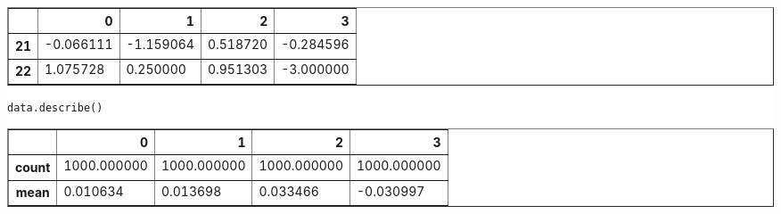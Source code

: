 


<div>
<table border="1" class="dataframe">
  <thead>
    <tr style="text-align: right;">
      <th></th>
      <th>0</th>
      <th>1</th>
      <th>2</th>
      <th>3</th>
    </tr>
  </thead>
  <tbody>
    <tr>
      <th>21</th>
      <td>-0.066111</td>
      <td>-1.159064</td>
      <td>0.518720</td>
      <td>-0.284596</td>
    </tr>
    <tr>
      <th>22</th>
      <td>1.075728</td>
      <td>0.250000</td>
      <td>0.951303</td>
      <td>-3.000000</td>
    </tr>
  </tbody>
</table>
</div>




```Python
data.describe()
```




<div>
<table border="1" class="dataframe">
  <thead>
    <tr style="text-align: right;">
      <th></th>
      <th>0</th>
      <th>1</th>
      <th>2</th>
      <th>3</th>
    </tr>
  </thead>
  <tbody>
    <tr>
      <th>count</th>
      <td>1000.000000</td>
      <td>1000.000000</td>
      <td>1000.000000</td>
      <td>1000.000000</td>
    </tr>
    <tr>
      <th>mean</th>
      <td>0.010634</td>
      <td>0.013698</td>
      <td>0.033466</td>
      <td>-0.030997</td>
    </tr>
